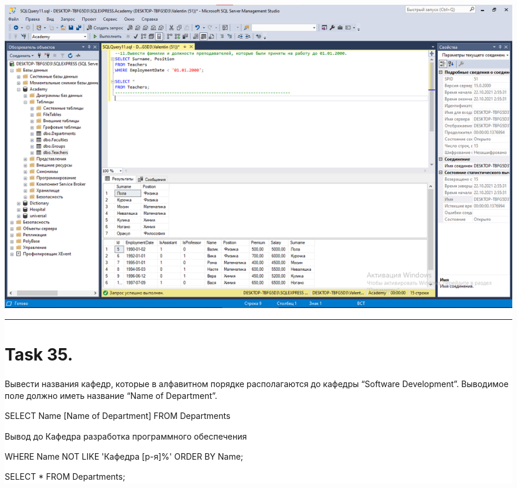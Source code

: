 ![Image text](https://raw.githubusercontent.com/VLola/sql/master/images/34.png)

___

# Task 35.

Вывести названия кафедр, которые в алфавитном порядке располагаются до кафедры “Software Development”. Выводимое поле должно иметь название “Name of Department”.

SELECT Name [Name of Department]
FROM Departments 

Вывод до Кафедра разработка программного обеспечения

WHERE Name NOT LIKE 'Кафедра [р-я]%'
ORDER BY Name;

SELECT *
FROM Departments;
